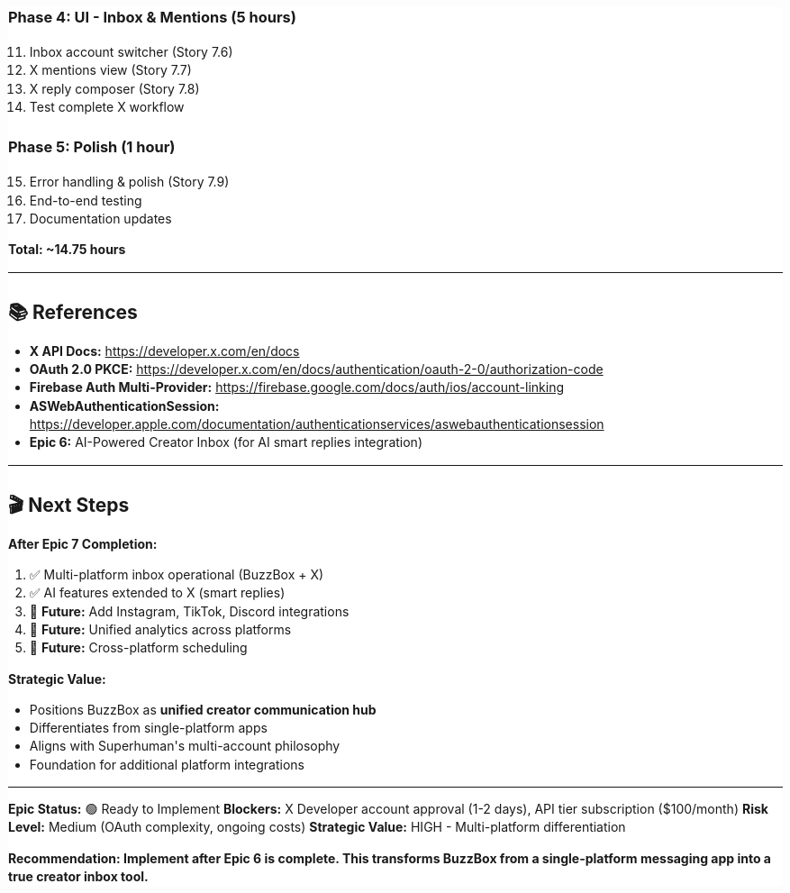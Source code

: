 ### Phase 4: UI - Inbox & Mentions (5 hours)
11. Inbox account switcher (Story 7.6)
12. X mentions view (Story 7.7)
13. X reply composer (Story 7.8)
14. Test complete X workflow

### Phase 5: Polish (1 hour)
15. Error handling & polish (Story 7.9)
16. End-to-end testing
17. Documentation updates

**Total: ~14.75 hours**

---

## 📚 References

- **X API Docs:** https://developer.x.com/en/docs
- **OAuth 2.0 PKCE:** https://developer.x.com/en/docs/authentication/oauth-2-0/authorization-code
- **Firebase Auth Multi-Provider:** https://firebase.google.com/docs/auth/ios/account-linking
- **ASWebAuthenticationSession:** https://developer.apple.com/documentation/authenticationservices/aswebauthenticationsession
- **Epic 6:** AI-Powered Creator Inbox (for AI smart replies integration)

---

## 🎬 Next Steps

**After Epic 7 Completion:**
1. ✅ Multi-platform inbox operational (BuzzBox + X)
2. ✅ AI features extended to X (smart replies)
3. 🚀 **Future:** Add Instagram, TikTok, Discord integrations
4. 🚀 **Future:** Unified analytics across platforms
5. 🚀 **Future:** Cross-platform scheduling

**Strategic Value:**
- Positions BuzzBox as **unified creator communication hub**
- Differentiates from single-platform apps
- Aligns with Superhuman's multi-account philosophy
- Foundation for additional platform integrations

---

**Epic Status:** 🟢 Ready to Implement
**Blockers:** X Developer account approval (1-2 days), API tier subscription ($100/month)
**Risk Level:** Medium (OAuth complexity, ongoing costs)
**Strategic Value:** HIGH - Multi-platform differentiation

**Recommendation: Implement after Epic 6 is complete. This transforms BuzzBox from a single-platform messaging app into a true creator inbox tool.**

